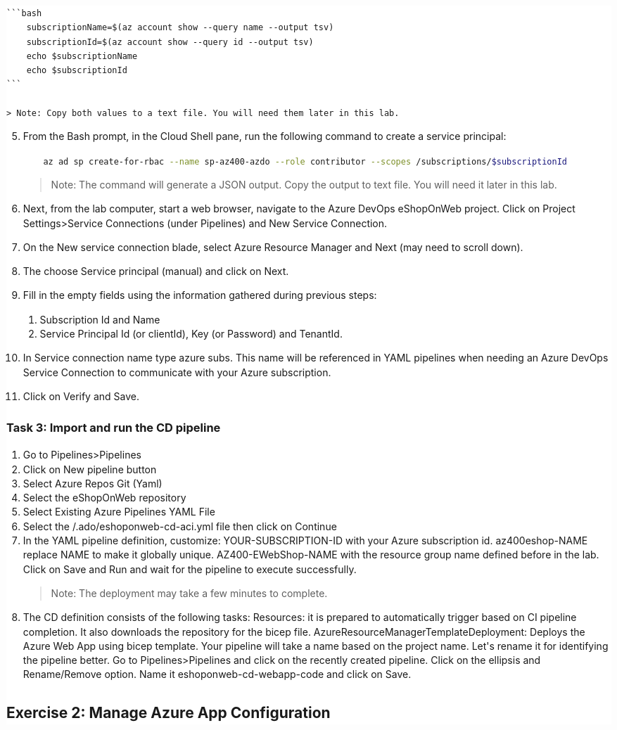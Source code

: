     ```bash
        subscriptionName=$(az account show --query name --output tsv)
        subscriptionId=$(az account show --query id --output tsv)
        echo $subscriptionName
        echo $subscriptionId
    ```

    > Note: Copy both values to a text file. You will need them later in this lab.
5. From the Bash prompt, in the Cloud Shell pane, run the following command to create a service principal:

    ```bash
        az ad sp create-for-rbac --name sp-az400-azdo --role contributor --scopes /subscriptions/$subscriptionId
    ```

    > Note: The command will generate a JSON output. Copy the output to text file. You will need it later in this lab.
6. Next, from the lab computer, start a web browser, navigate to the Azure DevOps eShopOnWeb project. Click on Project Settings>Service Connections (under Pipelines) and New Service Connection.
7. On the New service connection blade, select Azure Resource Manager and Next (may need to scroll down).
8. The choose Service principal (manual) and click on Next.
9. Fill in the empty fields using the information gathered during previous steps:
   1. Subscription Id and Name
   2. Service Principal Id (or clientId), Key (or Password) and TenantId.
10. In Service connection name type azure subs. This name will be referenced in YAML pipelines when needing an Azure DevOps Service Connection to communicate with your Azure subscription.
11. Click on Verify and Save.

### Task 3: Import and run the CD pipeline

1. Go to Pipelines>Pipelines
2. Click on New pipeline button
3. Select Azure Repos Git (Yaml)
4. Select the eShopOnWeb repository
5. Select Existing Azure Pipelines YAML File
6. Select the /.ado/eshoponweb-cd-aci.yml file then click on Continue
7. In the YAML pipeline definition, customize:
    YOUR-SUBSCRIPTION-ID with your Azure subscription id.
    az400eshop-NAME replace NAME to make it globally unique.
    AZ400-EWebShop-NAME with the resource group name defined before in the lab.
    Click on Save and Run and wait for the pipeline to execute successfully.
    > Note: The deployment may take a few minutes to complete.
8. The CD definition consists of the following tasks:
    Resources: it is prepared to automatically trigger based on CI pipeline completion. It also downloads the repository for the bicep file.
    AzureResourceManagerTemplateDeployment: Deploys the Azure Web App using bicep template.
    Your pipeline will take a name based on the project name. Let's rename it for identifying the pipeline better. Go to Pipelines>Pipelines and click on the recently created pipeline. Click on the ellipsis and Rename/Remove option. Name it eshoponweb-cd-webapp-code and click on Save.

## Exercise 2: Manage Azure App Configuration
